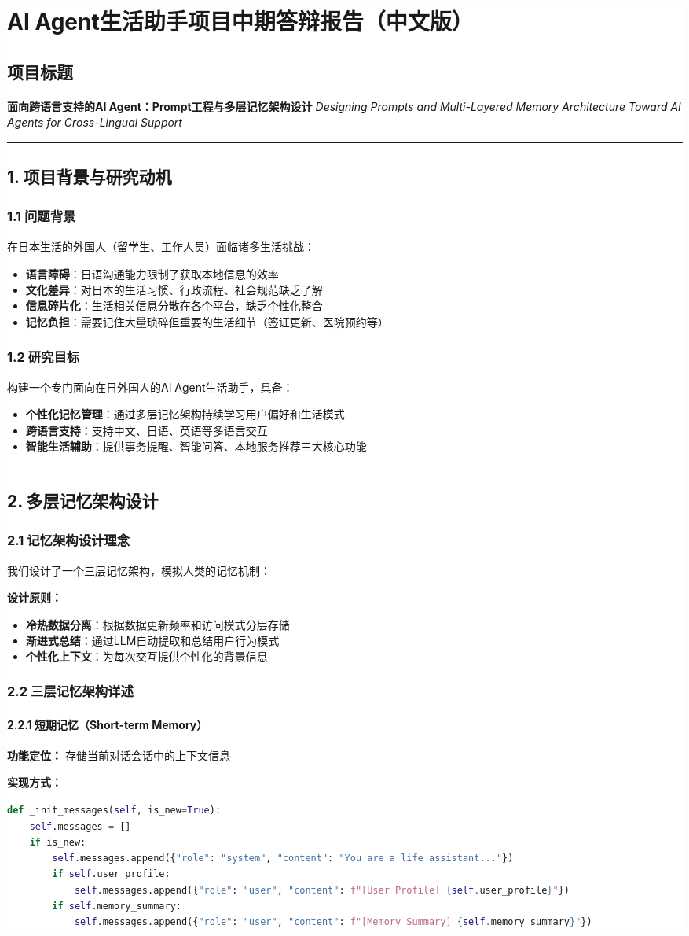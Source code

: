 # AI Agent生活助手项目中期答辩报告（中文版）

## 项目标题
**面向跨语言支持的AI Agent：Prompt工程与多层记忆架构设计**
*Designing Prompts and Multi-Layered Memory Architecture Toward AI Agents for Cross-Lingual Support*

---

## 1. 项目背景与研究动机

### 1.1 问题背景
在日本生活的外国人（留学生、工作人员）面临诸多生活挑战：
- **语言障碍**：日语沟通能力限制了获取本地信息的效率
- **文化差异**：对日本的生活习惯、行政流程、社会规范缺乏了解
- **信息碎片化**：生活相关信息分散在各个平台，缺乏个性化整合
- **记忆负担**：需要记住大量琐碎但重要的生活细节（签证更新、医院预约等）

### 1.2 研究目标
构建一个专门面向在日外国人的AI Agent生活助手，具备：
- **个性化记忆管理**：通过多层记忆架构持续学习用户偏好和生活模式
- **跨语言支持**：支持中文、日语、英语等多语言交互
- **智能生活辅助**：提供事务提醒、智能问答、本地服务推荐三大核心功能

---

## 2. 多层记忆架构设计

### 2.1 记忆架构设计理念

我们设计了一个三层记忆架构，模拟人类的记忆机制：

**设计原则：**
- **冷热数据分离**：根据数据更新频率和访问模式分层存储
- **渐进式总结**：通过LLM自动提取和总结用户行为模式
- **个性化上下文**：为每次交互提供个性化的背景信息

### 2.2 三层记忆架构详述

#### 2.2.1 短期记忆（Short-term Memory）
**功能定位：** 存储当前对话会话中的上下文信息

**实现方式：**
```python
def _init_messages(self, is_new=True):
    self.messages = []
    if is_new:
        self.messages.append({"role": "system", "content": "You are a life assistant..."})
        if self.user_profile:
            self.messages.append({"role": "user", "content": f"[User Profile] {self.user_profile}"})
        if self.memory_summary:
            self.messages.append({"role": "user", "content": f"[Memory Summary] {self.memory_summary}"})
```
